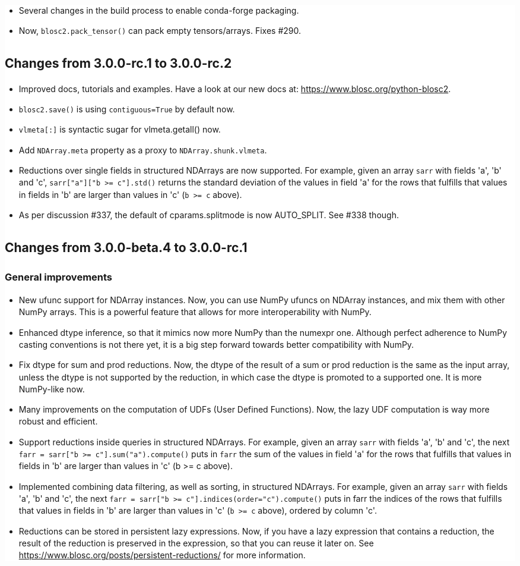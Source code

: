* Several changes in the build process to enable conda-forge packaging.

* Now, `blosc2.pack_tensor()` can pack empty tensors/arrays.  Fixes #290.


## Changes from 3.0.0-rc.1 to 3.0.0-rc.2

* Improved docs, tutorials and examples.  Have a look at our new docs at: https://www.blosc.org/python-blosc2.

* `blosc2.save()` is using `contiguous=True` by default now.

* `vlmeta[:]` is syntactic sugar for vlmeta.getall() now.

* Add `NDArray.meta` property as a proxy to `NDArray.shunk.vlmeta`.

* Reductions over single fields in structured NDArrays are now supported.  For example, given an array `sarr` with fields 'a', 'b' and 'c', `sarr["a"]["b >= c"].std()` returns the standard deviation of the values in field 'a' for the rows that fulfills that values in fields in 'b' are larger than values in 'c' (`b >= c` above).

* As per discussion #337, the default of cparams.splitmode is now AUTO_SPLIT. See #338 though.


## Changes from 3.0.0-beta.4 to 3.0.0-rc.1

### General improvements

* New ufunc support for NDArray instances. Now, you can use NumPy ufuncs on NDArray instances, and mix them with other NumPy arrays. This is a powerful feature that allows for more interoperability with NumPy.

* Enhanced dtype inference, so that it mimics now more NumPy than the numexpr one. Although perfect adherence to NumPy casting conventions is not there yet, it is a big step forward towards better compatibility with NumPy.

* Fix dtype for sum and prod reductions. Now, the dtype of the result of a sum or prod reduction is the same as the input array, unless the dtype is not supported by the reduction, in which case the dtype is promoted to a supported one. It is more NumPy-like now.

* Many improvements on the computation of UDFs (User Defined Functions). Now, the lazy UDF computation is way more robust and efficient.

* Support reductions inside queries in structured NDArrays. For example, given an array `sarr` with fields 'a', 'b' and 'c', the next `farr = sarr["b >= c"].sum("a").compute()` puts in `farr` the sum of the values in field 'a' for the rows that fulfills that values in fields in 'b' are larger than values in 'c' (b >= c above).

* Implemented combining data filtering, as well as sorting, in structured NDArrays. For example, given an array `sarr` with fields 'a', 'b' and 'c', the next `farr = sarr["b >= c"].indices(order="c").compute()` puts in farr the indices of the rows that fulfills that values in fields in 'b' are larger than values in 'c' (`b >= c` above), ordered by column 'c'.

* Reductions can be stored in persistent lazy expressions. Now, if you have a lazy expression that contains a reduction, the result of the reduction is preserved in the expression, so that you can reuse it later on. See https://www.blosc.org/posts/persistent-reductions/ for more information.
